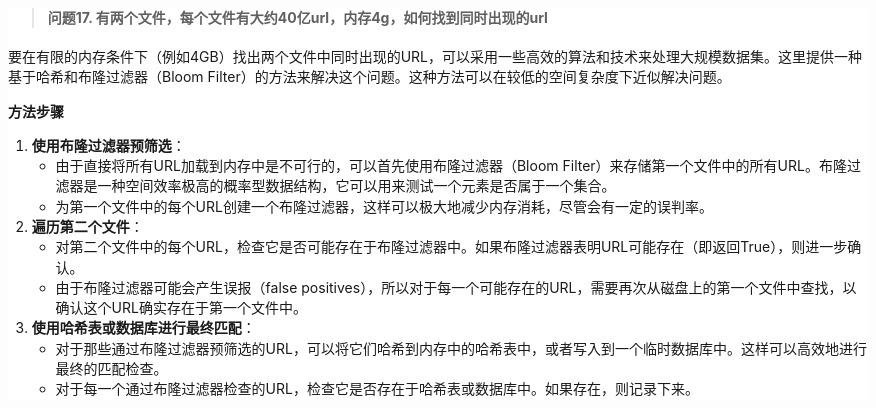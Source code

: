 > #### **问题17.** 有两个文件，每个文件有大约40亿url，内存4g，如何找到同时出现的url

要在有限的内存条件下（例如4GB）找出两个文件中同时出现的URL，可以采用一些高效的算法和技术来处理大规模数据集。这里提供一种基于哈希和布隆过滤器（Bloom Filter）的方法来解决这个问题。这种方法可以在较低的空间复杂度下近似解决问题。

**方法步骤**

1. **使用布隆过滤器预筛选**：
   - 由于直接将所有URL加载到内存中是不可行的，可以首先使用布隆过滤器（Bloom Filter）来存储第一个文件中的所有URL。布隆过滤器是一种空间效率极高的概率型数据结构，它可以用来测试一个元素是否属于一个集合。
   - 为第一个文件中的每个URL创建一个布隆过滤器，这样可以极大地减少内存消耗，尽管会有一定的误判率。
2. **遍历第二个文件**：
   - 对第二个文件中的每个URL，检查它是否可能存在于布隆过滤器中。如果布隆过滤器表明URL可能存在（即返回True），则进一步确认。
   - 由于布隆过滤器可能会产生误报（false positives），所以对于每一个可能存在的URL，需要再次从磁盘上的第一个文件中查找，以确认这个URL确实存在于第一个文件中。
3. **使用哈希表或数据库进行最终匹配**：
   - 对于那些通过布隆过滤器预筛选的URL，可以将它们哈希到内存中的哈希表中，或者写入到一个临时数据库中。这样可以高效地进行最终的匹配检查。
   - 对于每一个通过布隆过滤器检查的URL，检查它是否存在于哈希表或数据库中。如果存在，则记录下来。

